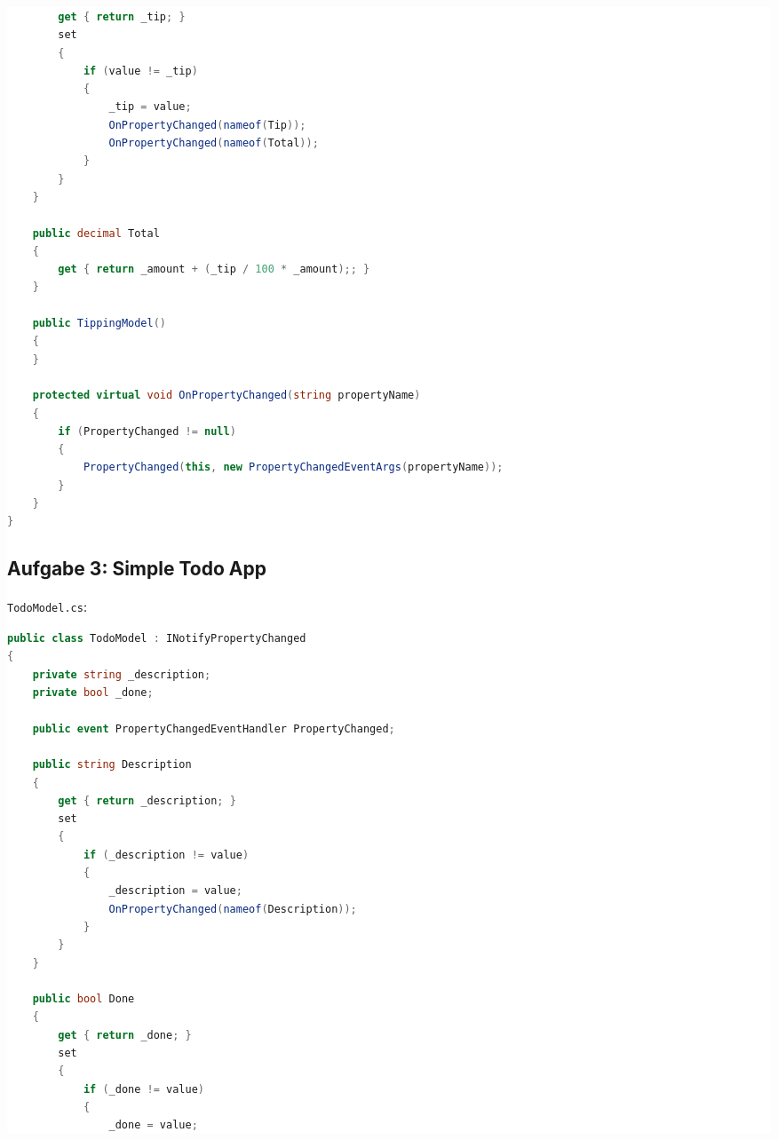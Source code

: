 ```csharp
		get { return _tip; }
		set
		{
			if (value != _tip)
			{
				_tip = value;
				OnPropertyChanged(nameof(Tip));
				OnPropertyChanged(nameof(Total));
			}
		}
	}

	public decimal Total
	{
		get { return _amount + (_tip / 100 * _amount);; }
	}

	public TippingModel()
	{
	}

	protected virtual void OnPropertyChanged(string propertyName)
	{
		if (PropertyChanged != null)
		{
			PropertyChanged(this, new PropertyChangedEventArgs(propertyName));
		}
	}
}
```

## Aufgabe 3: Simple Todo App
`TodoModel.cs`:
```csharp
public class TodoModel : INotifyPropertyChanged
{
	private string _description;
	private bool _done;

	public event PropertyChangedEventHandler PropertyChanged;

	public string Description
	{
		get { return _description; }
		set
		{
			if (_description != value)
			{
				_description = value;
				OnPropertyChanged(nameof(Description));
			}
		}
	}

	public bool Done
	{
		get { return _done; }
		set
		{
			if (_done != value)
			{
				_done = value;
```